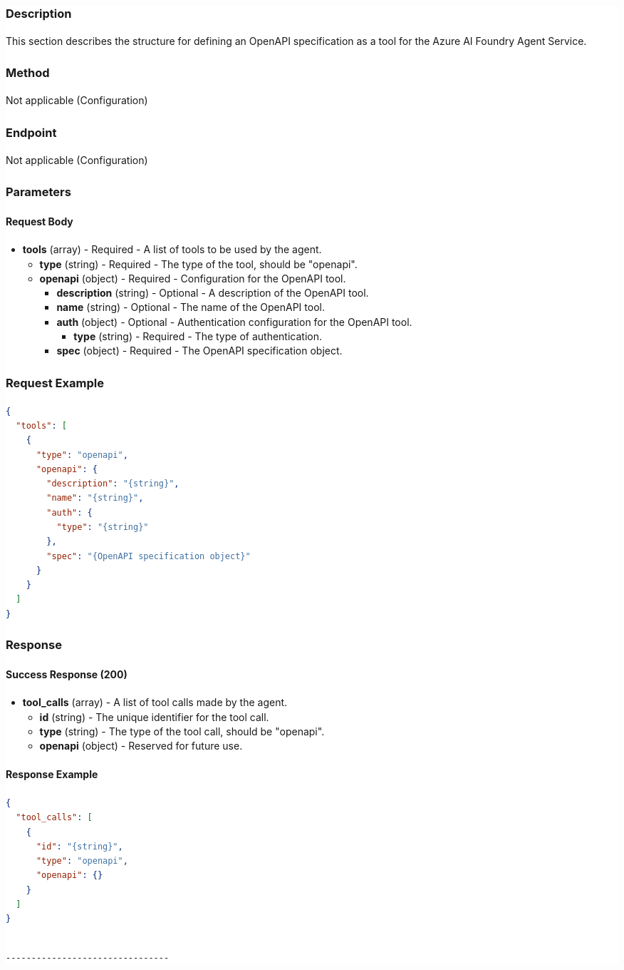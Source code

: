 ### Description
This section describes the structure for defining an OpenAPI specification as a tool for the Azure AI Foundry Agent Service.

### Method
Not applicable (Configuration)

### Endpoint
Not applicable (Configuration)

### Parameters
#### Request Body
- **tools** (array) - Required - A list of tools to be used by the agent.
  - **type** (string) - Required - The type of the tool, should be "openapi".
  - **openapi** (object) - Required - Configuration for the OpenAPI tool.
    - **description** (string) - Optional - A description of the OpenAPI tool.
    - **name** (string) - Optional - The name of the OpenAPI tool.
    - **auth** (object) - Optional - Authentication configuration for the OpenAPI tool.
      - **type** (string) - Required - The type of authentication.
    - **spec** (object) - Required - The OpenAPI specification object.

### Request Example
```json
{
  "tools": [
    {
      "type": "openapi",
      "openapi": {
        "description": "{string}",
        "name": "{string}",
        "auth": {
          "type": "{string}"
        },
        "spec": "{OpenAPI specification object}"
      }
    }
  ]
}
```

### Response
#### Success Response (200)
- **tool_calls** (array) - A list of tool calls made by the agent.
  - **id** (string) - The unique identifier for the tool call.
  - **type** (string) - The type of the tool call, should be "openapi".
  - **openapi** (object) - Reserved for future use.

#### Response Example
```json
{
  "tool_calls": [
    {
      "id": "{string}",
      "type": "openapi",
      "openapi": {}
    }
  ]
}
```
```

--------------------------------
```